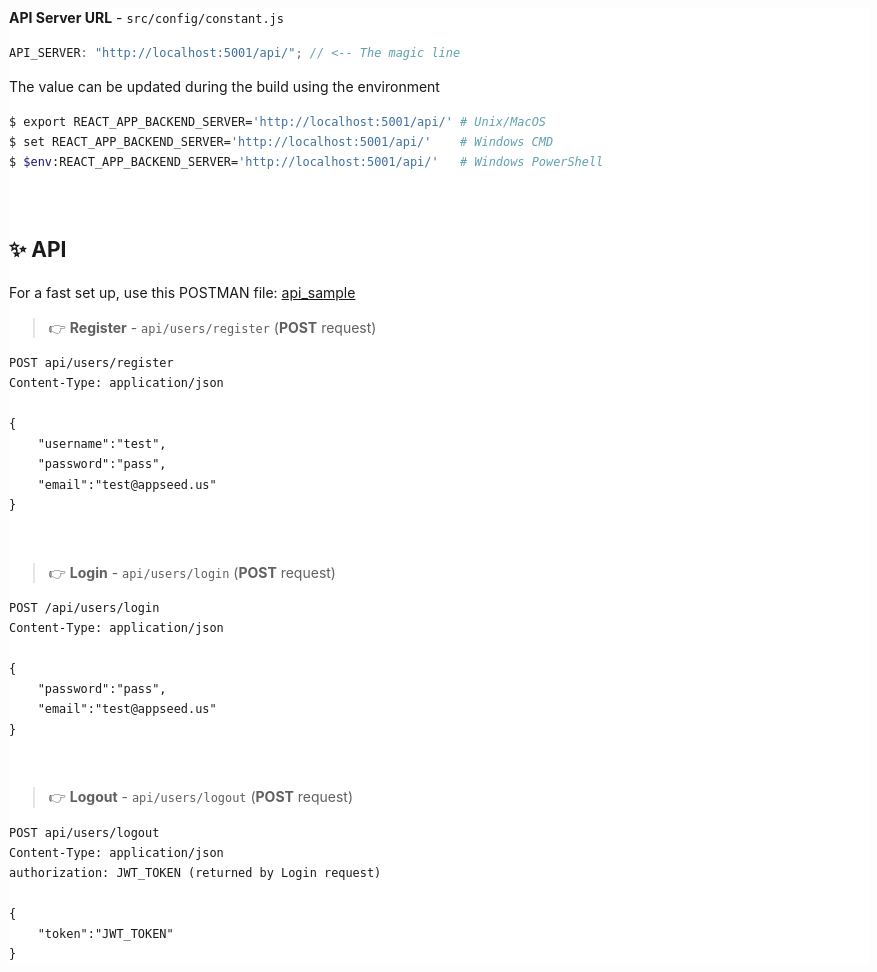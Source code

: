 **API Server URL** - `src/config/constant.js`

```javascript
API_SERVER: "http://localhost:5001/api/"; // <-- The magic line
```

The value can be updated during the build using the environment

```bash
$ export REACT_APP_BACKEND_SERVER='http://localhost:5001/api/' # Unix/MacOS
$ set REACT_APP_BACKEND_SERVER='http://localhost:5001/api/'    # Windows CMD
$ $env:REACT_APP_BACKEND_SERVER='http://localhost:5001/api/'   # Windows PowerShell
```

<br />

## ✨ API

For a fast set up, use this POSTMAN file: [api_sample](https://github.com/app-generator/api-server-unified/blob/main/api.postman_collection.json)

> 👉 **Register** - `api/users/register` (**POST** request)

```
POST api/users/register
Content-Type: application/json

{
    "username":"test",
    "password":"pass",
    "email":"test@appseed.us"
}
```

<br />

> 👉 **Login** - `api/users/login` (**POST** request)

```
POST /api/users/login
Content-Type: application/json

{
    "password":"pass",
    "email":"test@appseed.us"
}
```

<br />

> 👉 **Logout** - `api/users/logout` (**POST** request)

```
POST api/users/logout
Content-Type: application/json
authorization: JWT_TOKEN (returned by Login request)

{
    "token":"JWT_TOKEN"
}
```
